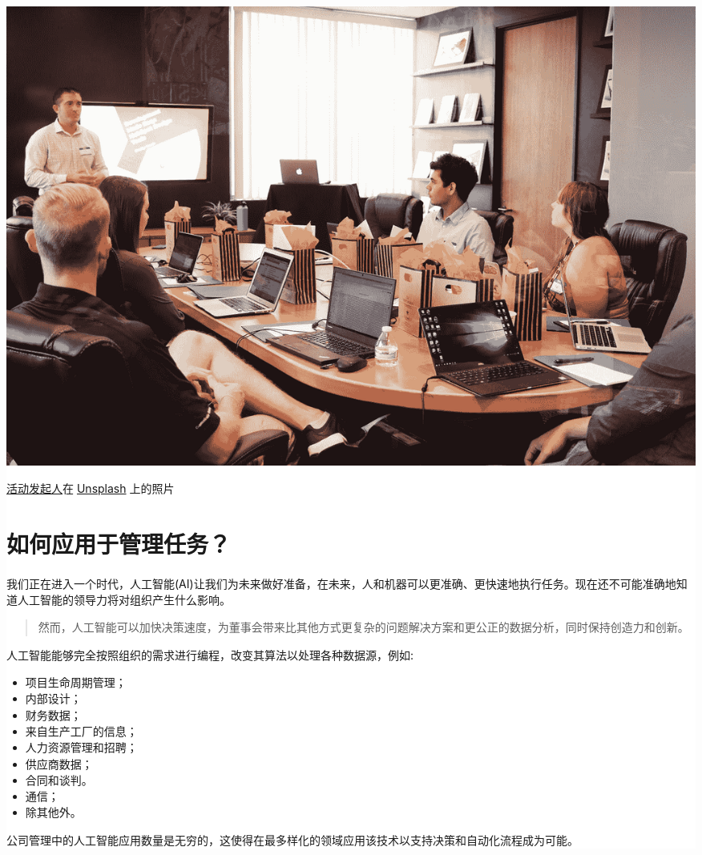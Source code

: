 ![](img/d4784a0dd792d91b7ba94df2a167290e.png)

[活动发起人](https://unsplash.com/@campaign_creators?utm_source=medium&utm_medium=referral)在 [Unsplash](https://unsplash.com?utm_source=medium&utm_medium=referral) 上的照片

# 如何应用于管理任务？

我们正在进入一个时代，人工智能(AI)让我们为未来做好准备，在未来，人和机器可以更准确、更快速地执行任务。现在还不可能准确地知道人工智能的领导力将对组织产生什么影响。

> 然而，人工智能可以加快决策速度，为董事会带来比其他方式更复杂的问题解决方案和更公正的数据分析，同时保持创造力和创新。

人工智能能够完全按照组织的需求进行编程，改变其算法以处理各种数据源，例如:

*   项目生命周期管理；
*   内部设计；
*   财务数据；
*   来自生产工厂的信息；
*   人力资源管理和招聘；
*   供应商数据；
*   合同和谈判。
*   通信；
*   除其他外。

公司管理中的人工智能应用数量是无穷的，这使得在最多样化的领域应用该技术以支持决策和自动化流程成为可能。
